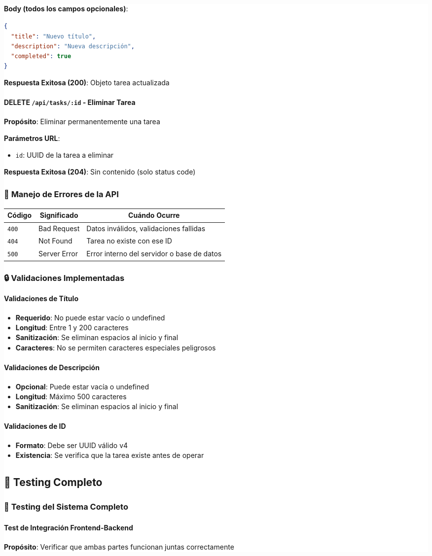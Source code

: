**Body (todos los campos opcionales)**:
```json
{
  "title": "Nuevo título",
  "description": "Nueva descripción",
  "completed": true
}
```

**Respuesta Exitosa (200)**: Objeto tarea actualizada

#### **DELETE `/api/tasks/:id` - Eliminar Tarea**
**Propósito**: Eliminar permanentemente una tarea

**Parámetros URL**:
- `id`: UUID de la tarea a eliminar

**Respuesta Exitosa (204)**: Sin contenido (solo status code)

### 🚨 **Manejo de Errores de la API**

| Código | Significado | Cuándo Ocurre |
|--------|-------------|---------------|
| `400` | Bad Request | Datos inválidos, validaciones fallidas |
| `404` | Not Found | Tarea no existe con ese ID |
| `500` | Server Error | Error interno del servidor o base de datos |

### 🔒 **Validaciones Implementadas**

#### **Validaciones de Título**
- **Requerido**: No puede estar vacío o undefined
- **Longitud**: Entre 1 y 200 caracteres
- **Sanitización**: Se eliminan espacios al inicio y final
- **Caracteres**: No se permiten caracteres especiales peligrosos

#### **Validaciones de Descripción**
- **Opcional**: Puede estar vacía o undefined
- **Longitud**: Máximo 500 caracteres
- **Sanitización**: Se eliminan espacios al inicio y final

#### **Validaciones de ID**
- **Formato**: Debe ser UUID válido v4
- **Existencia**: Se verifica que la tarea existe antes de operar

## 🧪 **Testing Completo**

### 🔬 **Testing del Sistema Completo**

#### **Test de Integración Frontend-Backend**
**Propósito**: Verificar que ambas partes funcionan juntas correctamente
